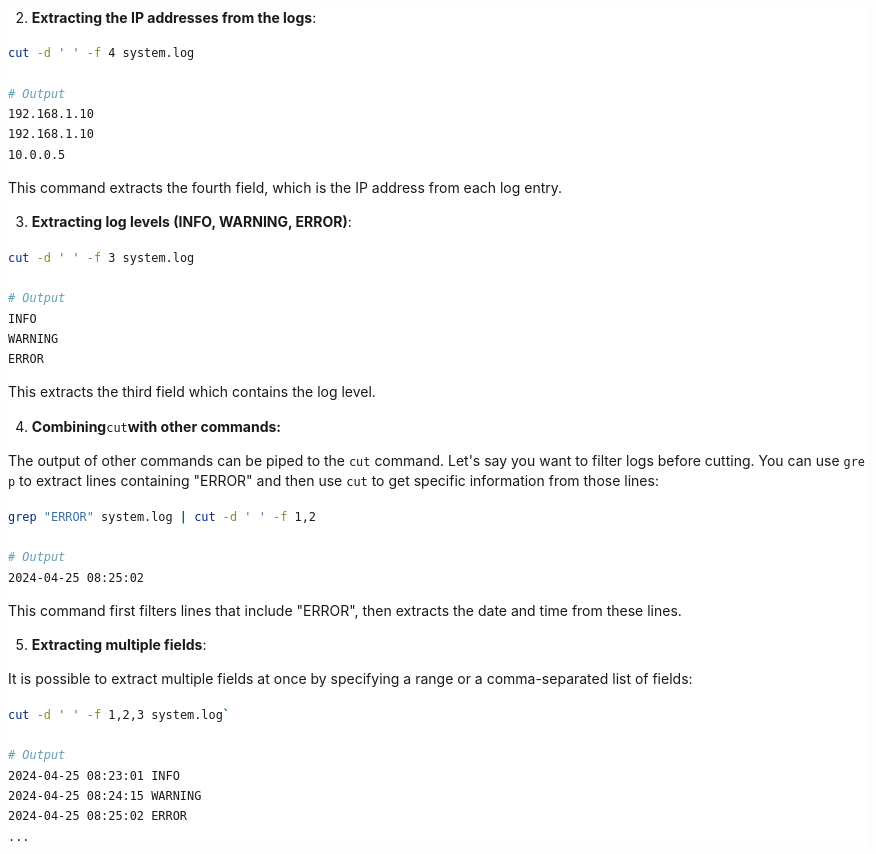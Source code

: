 2. **Extracting the IP addresses from the logs**:
    

```bash
cut -d ' ' -f 4 system.log

# Output
192.168.1.10
192.168.1.10
10.0.0.5
```

This command extracts the fourth field, which is the IP address from each log entry.

3. **Extracting log levels (INFO, WARNING, ERROR)**:
    

```bash
cut -d ' ' -f 3 system.log

# Output
INFO
WARNING
ERROR
```

This extracts the third field which contains the log level.

4. **Combining**`cut`**with other commands:**
    

The output of other commands can be piped to the `cut` command. Let's say you want to filter logs before cutting. You can use `grep` to extract lines containing "ERROR" and then use `cut` to get specific information from those lines:

```bash
grep "ERROR" system.log | cut -d ' ' -f 1,2 

# Output
2024-04-25 08:25:02
```

This command first filters lines that include "ERROR", then extracts the date and time from these lines.

5. **Extracting multiple fields**:
    

It is possible to extract multiple fields at once by specifying a range or a comma-separated list of fields:

```bash
cut -d ' ' -f 1,2,3 system.log` 

# Output
2024-04-25 08:23:01 INFO
2024-04-25 08:24:15 WARNING
2024-04-25 08:25:02 ERROR
...
```
